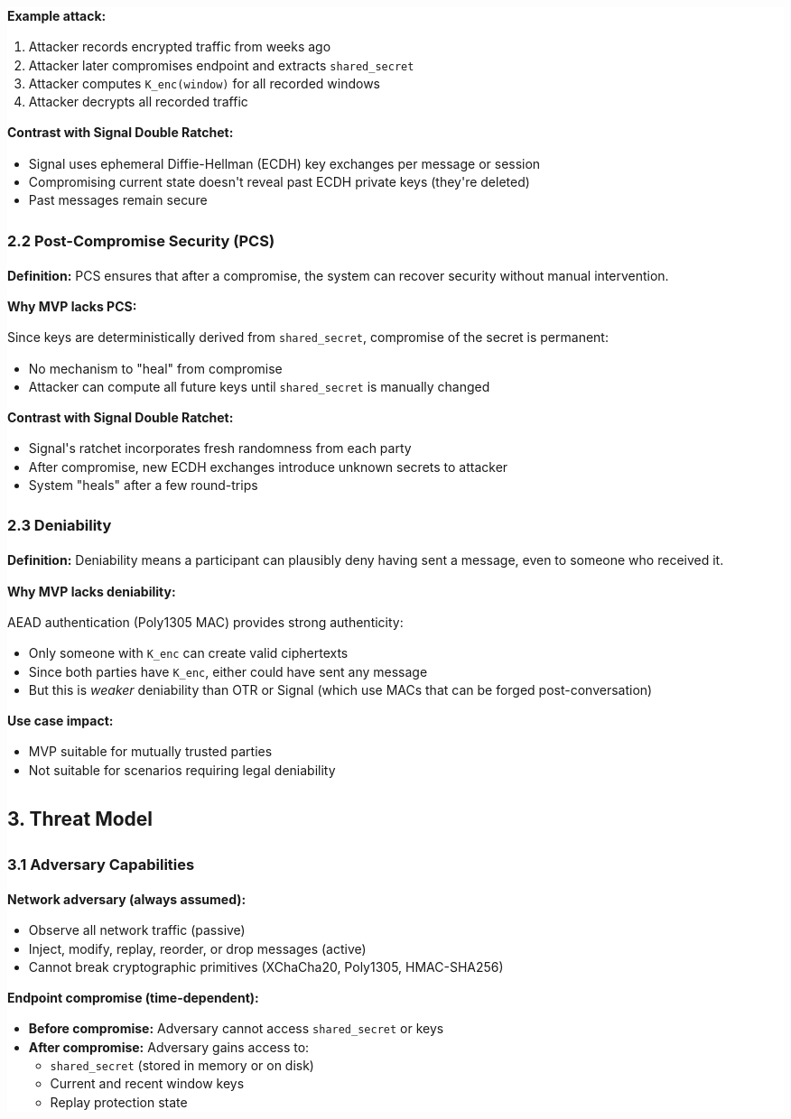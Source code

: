 **Example attack:**
1. Attacker records encrypted traffic from weeks ago
2. Attacker later compromises endpoint and extracts `shared_secret`
3. Attacker computes `K_enc(window)` for all recorded windows
4. Attacker decrypts all recorded traffic

**Contrast with Signal Double Ratchet:**
- Signal uses ephemeral Diffie-Hellman (ECDH) key exchanges per message or session
- Compromising current state doesn't reveal past ECDH private keys (they're deleted)
- Past messages remain secure

### 2.2 Post-Compromise Security (PCS)

**Definition:** PCS ensures that after a compromise, the system can recover security without manual intervention.

**Why MVP lacks PCS:**

Since keys are deterministically derived from `shared_secret`, compromise of the secret is permanent:
- No mechanism to "heal" from compromise
- Attacker can compute all future keys until `shared_secret` is manually changed

**Contrast with Signal Double Ratchet:**
- Signal's ratchet incorporates fresh randomness from each party
- After compromise, new ECDH exchanges introduce unknown secrets to attacker
- System "heals" after a few round-trips

### 2.3 Deniability

**Definition:** Deniability means a participant can plausibly deny having sent a message, even to someone who received it.

**Why MVP lacks deniability:**

AEAD authentication (Poly1305 MAC) provides strong authenticity:
- Only someone with `K_enc` can create valid ciphertexts
- Since both parties have `K_enc`, either could have sent any message
- But this is *weaker* deniability than OTR or Signal (which use MACs that can be forged post-conversation)

**Use case impact:**
- MVP suitable for mutually trusted parties
- Not suitable for scenarios requiring legal deniability

## 3. Threat Model

### 3.1 Adversary Capabilities

**Network adversary (always assumed):**
- Observe all network traffic (passive)
- Inject, modify, replay, reorder, or drop messages (active)
- Cannot break cryptographic primitives (XChaCha20, Poly1305, HMAC-SHA256)

**Endpoint compromise (time-dependent):**
- **Before compromise:** Adversary cannot access `shared_secret` or keys
- **After compromise:** Adversary gains access to:
  - `shared_secret` (stored in memory or on disk)
  - Current and recent window keys
  - Replay protection state
